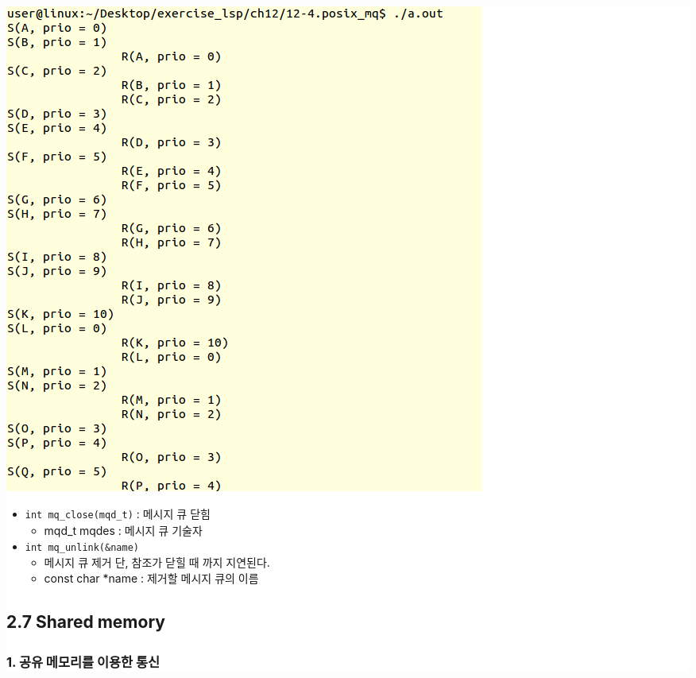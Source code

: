 ![](./img/image015.png)

- `int mq_close(mqd_t)` : 메시지 큐 닫힘
	- mqd_t mqdes : 메시지 큐 기술자
- `int mq_unlink(&name)`
	- 메시지 큐 제거 단, 참조가 닫힐 때 까지 지연된다.
	- const char *name : 제거할 메시지 큐의 이름

## 2.7 Shared memory

### 1. 공유 메모리를 이용한 통신
